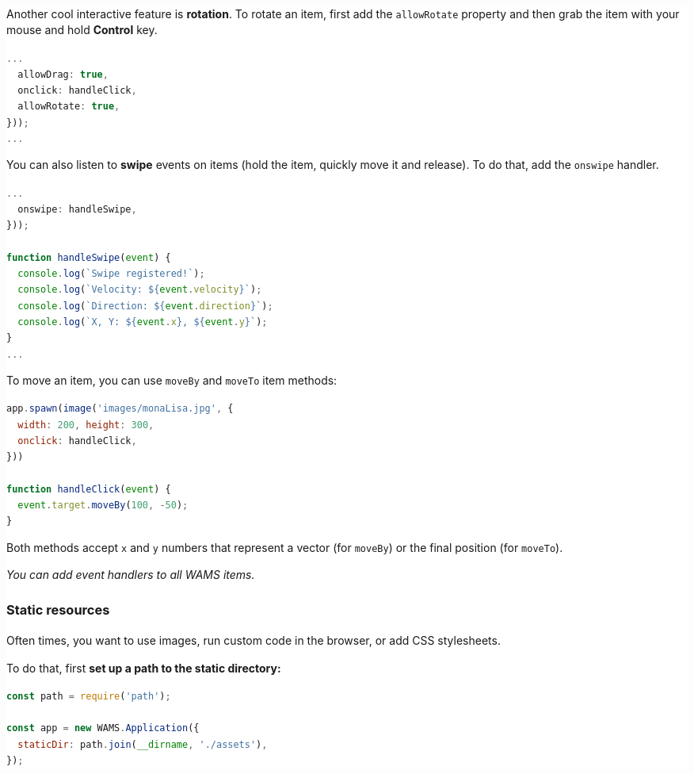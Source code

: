 
Another cool interactive feature is **rotation**. To rotate an item, first add the `allowRotate` property and then grab the item with your mouse and hold **Control** key. 
```js
...
  allowDrag: true,
  onclick: handleClick,
  allowRotate: true,
}));
...
```

You can also listen to **swipe** events on items (hold the item, quickly move it and release). To do that, add the `onswipe` handler. 
```js
...
  onswipe: handleSwipe,
}));

function handleSwipe(event) {
  console.log(`Swipe registered!`);
  console.log(`Velocity: ${event.velocity}`);
  console.log(`Direction: ${event.direction}`);
  console.log(`X, Y: ${event.x}, ${event.y}`);
}
...
```

To move an item, you can use `moveBy` and `moveTo` item methods:

```js
app.spawn(image('images/monaLisa.jpg', {
  width: 200, height: 300,
  onclick: handleClick,
}))

function handleClick(event) {
  event.target.moveBy(100, -50);
}
```

Both methods accept `x` and `y` numbers that represent a vector (for `moveBy`) or the final position (for `moveTo`).

_You can add event handlers to all WAMS items._

### Static resources

Often times, you want to use images, run custom code in the browser, or add CSS stylesheets. 

To do that, first **set up a path to the static directory:**
```javascript
const path = require('path');

const app = new WAMS.Application({
  staticDir: path.join(__dirname, './assets'),
});
```

